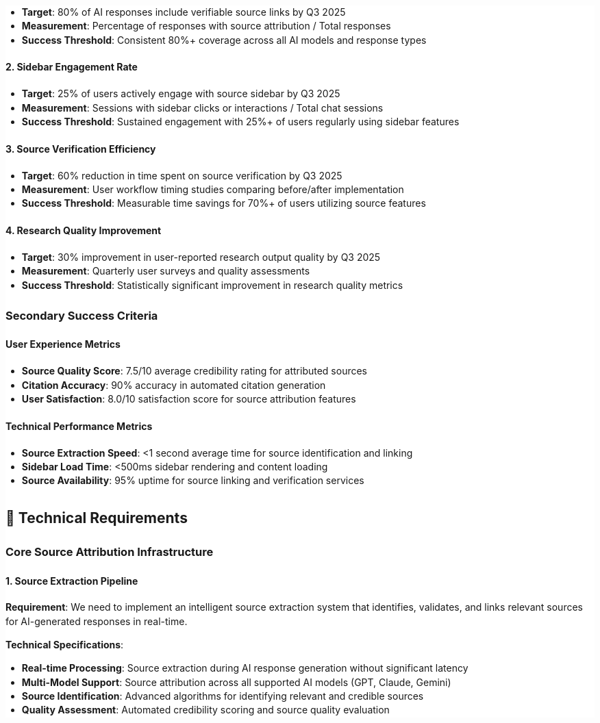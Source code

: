 - **Target**: 80% of AI responses include verifiable source links by Q3 2025
- **Measurement**: Percentage of responses with source attribution / Total responses
- **Success Threshold**: Consistent 80%+ coverage across all AI models and response types

#### 2. **Sidebar Engagement Rate**

- **Target**: 25% of users actively engage with source sidebar by Q3 2025
- **Measurement**: Sessions with sidebar clicks or interactions / Total chat sessions
- **Success Threshold**: Sustained engagement with 25%+ of users regularly using sidebar features

#### 3. **Source Verification Efficiency**

- **Target**: 60% reduction in time spent on source verification by Q3 2025
- **Measurement**: User workflow timing studies comparing before/after implementation
- **Success Threshold**: Measurable time savings for 70%+ of users utilizing source features

#### 4. **Research Quality Improvement**

- **Target**: 30% improvement in user-reported research output quality by Q3 2025
- **Measurement**: Quarterly user surveys and quality assessments
- **Success Threshold**: Statistically significant improvement in research quality metrics

### Secondary Success Criteria

#### User Experience Metrics

- **Source Quality Score**: 7.5/10 average credibility rating for attributed sources
- **Citation Accuracy**: 90% accuracy in automated citation generation
- **User Satisfaction**: 8.0/10 satisfaction score for source attribution features

#### Technical Performance Metrics

- **Source Extraction Speed**: <1 second average time for source identification and linking
- **Sidebar Load Time**: <500ms sidebar rendering and content loading
- **Source Availability**: 95% uptime for source linking and verification services

## 🔧 Technical Requirements

### Core Source Attribution Infrastructure

#### 1. **Source Extraction Pipeline**

**Requirement**: We need to implement an intelligent source extraction system that identifies, validates, and links
relevant sources for AI-generated responses in real-time.

**Technical Specifications**:

- **Real-time Processing**: Source extraction during AI response generation without significant latency
- **Multi-Model Support**: Source attribution across all supported AI models (GPT, Claude, Gemini)
- **Source Identification**: Advanced algorithms for identifying relevant and credible sources
- **Quality Assessment**: Automated credibility scoring and source quality evaluation
